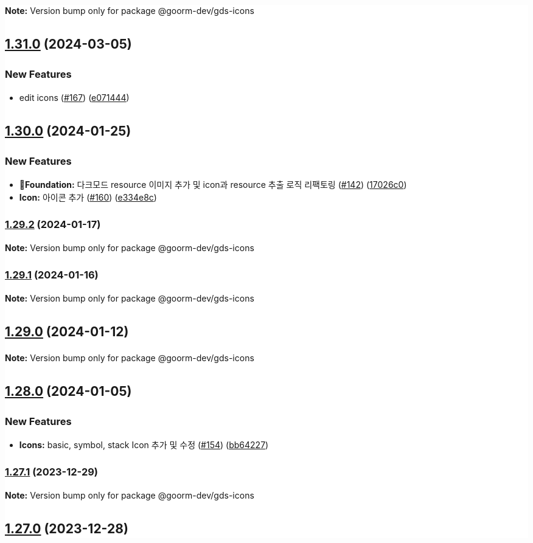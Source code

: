 **Note:** Version bump only for package @goorm-dev/gds-icons

## [1.31.0](https://github.com/goorm-dev/gds/compare/v1.30.0...v1.31.0) (2024-03-05)

### New Features

-   edit icons ([#167](https://github.com/goorm-dev/gds/issues/167)) ([e071444](https://github.com/goorm-dev/gds/commit/e07144492197fd4fa0ed041eee3a812642be5fb6))

## [1.30.0](https://github.com/goorm-dev/gds/compare/v1.29.2...v1.30.0) (2024-01-25)

### New Features

-   **Foundation:** 다크모드 resource 이미지 추가 및 icon과 resource 추출 로직 리팩토링 ([#142](https://github.com/goorm-dev/gds/issues/142)) ([17026c0](https://github.com/goorm-dev/gds/commit/17026c0333aa5b6d96ee072c167c8cc5c87f5833))
-   **Icon:** 아이콘 추가 ([#160](https://github.com/goorm-dev/gds/issues/160)) ([e334e8c](https://github.com/goorm-dev/gds/commit/e334e8cf502171b87f1a4e22d319e3d569996b83))

### [1.29.2](https://github.com/goorm-dev/gds/compare/v1.29.1...v1.29.2) (2024-01-17)

**Note:** Version bump only for package @goorm-dev/gds-icons

### [1.29.1](https://github.com/goorm-dev/gds/compare/v1.29.0...v1.29.1) (2024-01-16)

**Note:** Version bump only for package @goorm-dev/gds-icons

## [1.29.0](https://github.com/goorm-dev/gds/compare/v1.28.0...v1.29.0) (2024-01-12)

**Note:** Version bump only for package @goorm-dev/gds-icons

## [1.28.0](https://github.com/goorm-dev/gds/compare/v1.27.1...v1.28.0) (2024-01-05)

### New Features

-   **Icons:** basic, symbol, stack Icon 추가 및 수정 ([#154](https://github.com/goorm-dev/gds/issues/154)) ([bb64227](https://github.com/goorm-dev/gds/commit/bb6422785579ab0e6d3671c774b4f7d8379410e0))

### [1.27.1](https://github.com/goorm-dev/gds/compare/v1.27.0...v1.27.1) (2023-12-29)

**Note:** Version bump only for package @goorm-dev/gds-icons

## [1.27.0](https://github.com/goorm-dev/gds/compare/v1.26.4...v1.27.0) (2023-12-28)
